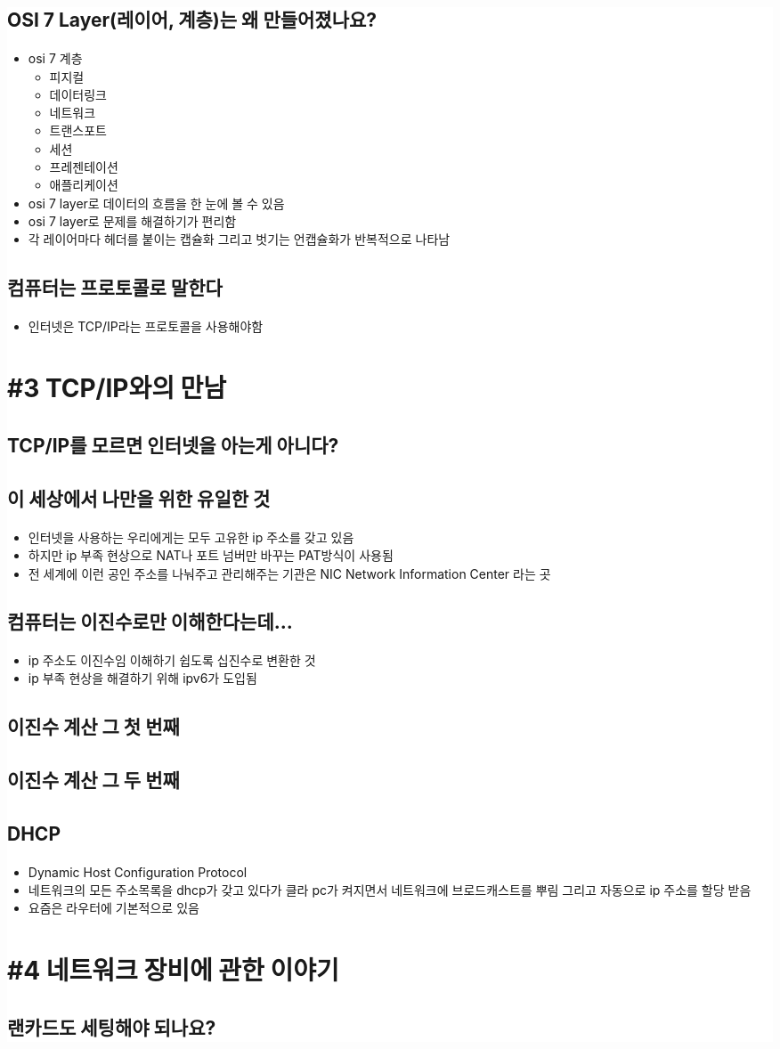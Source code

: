 ## OSI 7 Layer(레이어, 계층)는 왜 만들어졌나요?

- osi 7 계층
  - 피지컬
  - 데이터링크
  - 네트워크
  - 트랜스포트
  - 세션
  - 프레젠테이션
  - 애플리케이션
- osi 7 layer로 데이터의 흐름을 한 눈에 볼 수 있음
- osi 7 layer로 문제를 해결하기가 편리함
- 각 레이어마다 헤더를 붙이는 캡슐화 그리고 벗기는 언캡슐화가 반복적으로 나타남

## 컴퓨터는 프로토콜로 말한다

- 인터넷은 TCP/IP라는 프로토콜을 사용해야함

# #3 TCP/IP와의 만남

## TCP/IP를 모르면 인터넷을 아는게 아니다?

## 이 세상에서 나만을 위한 유일한 것

- 인터넷을 사용하는 우리에게는 모두 고유한 ip 주소를 갖고 있음
- 하지만 ip 부족 현상으로 NAT나 포트 넘버만 바꾸는 PAT방식이 사용됨
- 전 세계에 이런 공인 주소를 나눠주고 관리해주는 기관은 NIC Network Information Center 라는 곳

## 컴퓨터는 이진수로만 이해한다는데...

- ip 주소도 이진수임 이해하기 쉽도록 십진수로 변환한 것
- ip 부족 현상을 해결하기 위해 ipv6가 도입됨

## 이진수 계산 그 첫 번째

## 이진수 계산 그 두 번째

## DHCP

- Dynamic Host Configuration Protocol
- 네트워크의 모든 주소목록을 dhcp가 갖고 있다가 클라 pc가 켜지면서 네트워크에 브로드캐스트를 뿌림 그리고 자동으로 ip 주소를 할당 받음
- 요즘은 라우터에 기본적으로 있음

# #4 네트워크 장비에 관한 이야기

## 랜카드도 세팅해야 되나요?
